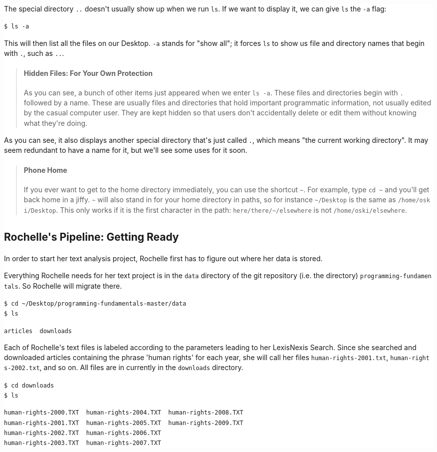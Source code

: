 The special directory `..` doesn't usually show up when we run `ls`. If we want to display it, we can give `ls` the `-a` flag:

~~~ {.input}
$ ls -a
~~~

This will then list all the files on our Desktop. `-a` stands for "show all"; it forces `ls` to show us file and directory names that begin with `.`, such as `..`.

> #### Hidden Files: For Your Own Protection
>
> As you can see, a bunch of other items just appeared when we enter `ls -a`.
> These files and directories begin with `.` followed by a name. These are
> usually files and directories that hold important programmatic information,
> not usually edited by the casual computer user. They are kept hidden so that
> users don't accidentally delete or edit them without knowing what they're
> doing.

As you can see, it also displays another special directory that's just called `.`, which means "the current working directory". It may seem redundant to have a name for it, but we'll see some uses for it soon.

> #### Phone Home
>
> If you ever want to get to the home directory immediately, you can use the
> shortcut `~`. For example, type `cd ~` and you'll get back home in a jiffy.
> `~` will also stand in for your home directory in paths, so for instance
> `~/Desktop` is the same as `/home/oski/Desktop`. This only works if it is the
> first character in the path: `here/there/~/elsewhere` is not
> `/home/oski/elsewhere`.


## Rochelle's Pipeline: Getting Ready

In order to start her text analysis project, Rochelle first has to figure out where her data is stored.

Everything Rochelle needs for her text project is in the `data` directory of the git repository (i.e. the directory) `programming-fundamentals`. So Rochelle will migrate there.


~~~ {.input}
$ cd ~/Desktop/programming-fundamentals-master/data
$ ls
~~~
~~~ {.output}
articles  downloads
~~~

Each of Rochelle's text files is labeled according to the parameters leading to her LexisNexis Search. Since she searched and downloaded articles containing the phrase 'human rights' for each year, she will call her files `human-rights-2001.txt`, `human-rights-2002.txt`, and so on. All files are in currently in the `downloads` directory.

~~~ {.input}
$ cd downloads
$ ls
~~~
~~~ {.output}
human-rights-2000.TXT  human-rights-2004.TXT  human-rights-2008.TXT
human-rights-2001.TXT  human-rights-2005.TXT  human-rights-2009.TXT
human-rights-2002.TXT  human-rights-2006.TXT
human-rights-2003.TXT  human-rights-2007.TXT
~~~
